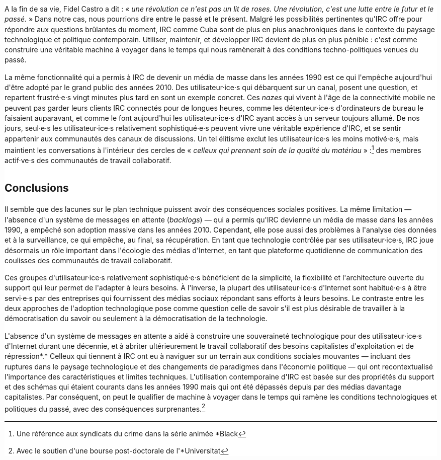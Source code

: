 A la fin de sa vie, Fidel Castro a dit : « *une révolution ce n'est pas
un lit de roses. Une révolution, c'est une lutte entre le futur et le
passé.* » Dans notre cas, nous pourrions dire entre le passé et le
présent. Malgré les possibilités pertinentes qu'IRC offre pour répondre
aux questions brûlantes du moment, IRC comme Cuba sont de plus en plus
anachroniques dans le contexte du paysage technologique et politique
contemporain. Utiliser, maintenir, et développer IRC devient de plus en
plus pénible : c'est comme construire une véritable machine à voyager
dans le temps qui nous ramènerait à des conditions techno-politiques
venues du passé.

La même fonctionnalité qui a permis à IRC de devenir un média de masse
dans les années 1990 est ce qui l'empêche aujourd'hui d'être adopté par
le grand public des années 2010. Des utilisateur·ice·s qui débarquent
sur un canal, posent une question, et repartent frustré·e·s vingt
minutes plus tard en sont un exemple concret. Ces *nazes* qui vivent à
l'âge de la connectivité mobile ne peuvent pas garder leurs clients IRC
connectés pour de longues heures, comme les détenteur·ice·s
d'ordinateurs de bureau le faisaient auparavant, et comme le font
aujourd'hui les utilisateur·ice·s d'IRC ayant accès à un serveur
toujours allumé. De nos jours, seul·e·s les utilisateur·ice·s
relativement sophistiqué·e·s peuvent vivre une véritable expérience
d'IRC, et se sentir appartenir aux communautés des canaux de
discussions. Un tel élitisme exclut les utilisateur·ice·s les moins
motivé·e·s, mais maintient les conversations à l'intérieur des cercles
de « *celleux qui prennent soin de la qualité du matériau* » :[^3] des
membres actif·ve·s des communautés de travail collaboratif.

Conclusions
-----------

Il semble que des lacunes sur le plan technique puissent avoir des
conséquences sociales positives. La même limitation — l'absence d'un
système de messages en attente (*backlogs*) — qui a permis qu'IRC
devienne un média de masse dans les années 1990, a empêché son adoption
massive dans les années 2010. Cependant, elle pose aussi des problèmes à
l'analyse des données et à la surveillance, ce qui empêche, au final, sa
récupération. En tant que technologie contrôlée par ses
utilisateur·ice·s, IRC joue désormais un rôle important dans l'écologie
des médias d'Internet, en tant que plateforme quotidienne de
communication des coulisses des communautés de travail collaboratif.

Ces groupes d'utilisateur·ice·s relativement sophistiqué·e·s bénéficient
de la simplicité, la flexibilité et l'architecture ouverte du support
qui leur permet de l'adapter à leurs besoins. À l'inverse, la plupart
des utilisateur·ice·s d'Internet sont habitué·e·s à être servi·e·s par
des entreprises qui fournissent des médias sociaux répondant sans
efforts à leurs besoins. Le contraste entre les deux approches de
l'adoption technologique pose comme question celle de savoir s'il est
plus désirable de travailler à la démocratisation du savoir ou seulement
à la démocratisation de la technologie.

L'absence d'un système de messages en attente a aidé à construire une
souveraineté technologique pour des utilisateur·ice·s d'Internet durant
une décennie, et à abriter ultérieurement le travail collaboratif des
besoins capitalistes d'exploitation et de répression*.* Celleux qui
tiennent à IRC ont eu à naviguer sur un terrain aux conditions sociales
mouvantes — incluant des ruptures dans le paysage technologique et des
changements de paradigmes dans l'économie politique — qui ont
recontextualisé l'importance des caractéristiques et limites techniques.
L'utilisation contemporaine d'IRC est basée sur des propriétés du
support et des schémas qui étaient courants dans les années 1990 mais
qui ont été dépassés depuis par des médias davantage capitalistes. Par
conséquent, on peut le qualifier de machine à voyager dans le temps qui
ramène les conditions technologiques et politiques du passé, avec des
conséquences surprenantes.[^4]

[^1]: « *L'héritage du 20*^*ème*^* siècle nous a habitué à penser que le
[^2]: « *Google est une machine lucrative guidée par le profit et
[^3]: Une référence aux syndicats du crime dans la série animée *Black
[^4]: Avec le soutien d'une bourse post-doctorale de l'*Universitat
